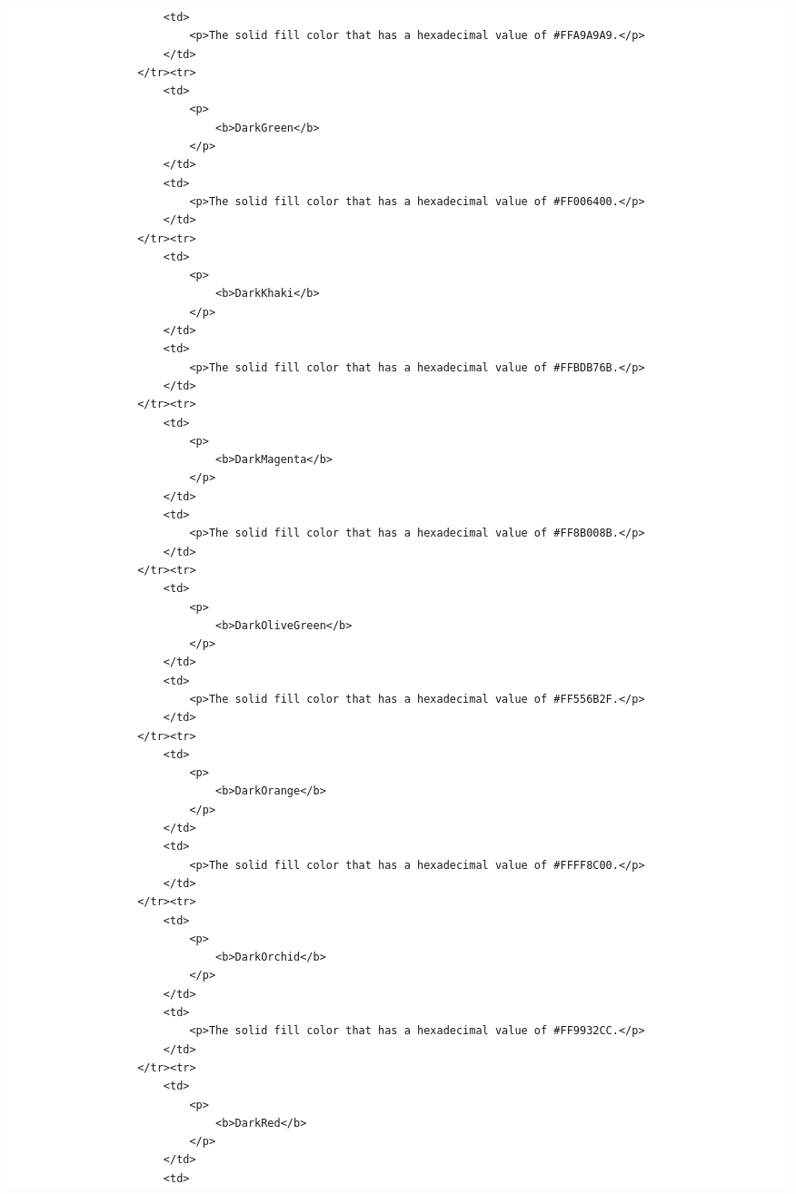 							<td>
								<p>The solid fill color that has a hexadecimal value of #FFA9A9A9.</p>
							</td>
						</tr><tr>
							<td>
								<p>
									<b>DarkGreen</b>
								</p>
							</td>
							<td>
								<p>The solid fill color that has a hexadecimal value of #FF006400.</p>
							</td>
						</tr><tr>
							<td>
								<p>
									<b>DarkKhaki</b>
								</p>
							</td>
							<td>
								<p>The solid fill color that has a hexadecimal value of #FFBDB76B.</p>
							</td>
						</tr><tr>
							<td>
								<p>
									<b>DarkMagenta</b>
								</p>
							</td>
							<td>
								<p>The solid fill color that has a hexadecimal value of #FF8B008B.</p>
							</td>
						</tr><tr>
							<td>
								<p>
									<b>DarkOliveGreen</b>
								</p>
							</td>
							<td>
								<p>The solid fill color that has a hexadecimal value of #FF556B2F.</p>
							</td>
						</tr><tr>
							<td>
								<p>
									<b>DarkOrange</b>
								</p>
							</td>
							<td>
								<p>The solid fill color that has a hexadecimal value of #FFFF8C00.</p>
							</td>
						</tr><tr>
							<td>
								<p>
									<b>DarkOrchid</b>
								</p>
							</td>
							<td>
								<p>The solid fill color that has a hexadecimal value of #FF9932CC.</p>
							</td>
						</tr><tr>
							<td>
								<p>
									<b>DarkRed</b>
								</p>
							</td>
							<td>